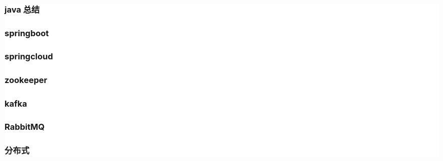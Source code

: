 ### java 总结

<iframe src="/web/mind-map/_media/13351c5b12a941c1be2a3ccb2d50b47d.pdf" width="100%" height="800" ></iframe>

### springboot

<iframe src="/web/mind-map/_media/9f39c28b9b1249cfabdec712f6aa8402.pdf" width="100%" height="800" ></iframe>

### springcloud

<iframe src="/web/mind-map/_media/85fa820ff6dd482885cf5c0e0c0bb655.pdf" width="100%" height="800" ></iframe>

### zookeeper

<iframe src="/web/mind-map/_media/0a36379991214cf68202b04782a54384.pdf" width="100%" height="800" ></iframe>

### kafka

<iframe src="/web/mind-map/_media/9a75aecd1d864da991a88af657f57dfc.pdf" width="100%" height="800" ></iframe>

### RabbitMQ

<iframe src="/web/mind-map/_media/bcd0ba849a86403995188e6d165bbf27.pdf" width="100%" height="800" ></iframe>

### 分布式

<iframe src="/web/mind-map/_media/04ac0fab98074bbb9f139a0cf54fd803.pdf" width="100%" height="800" ></iframe>
